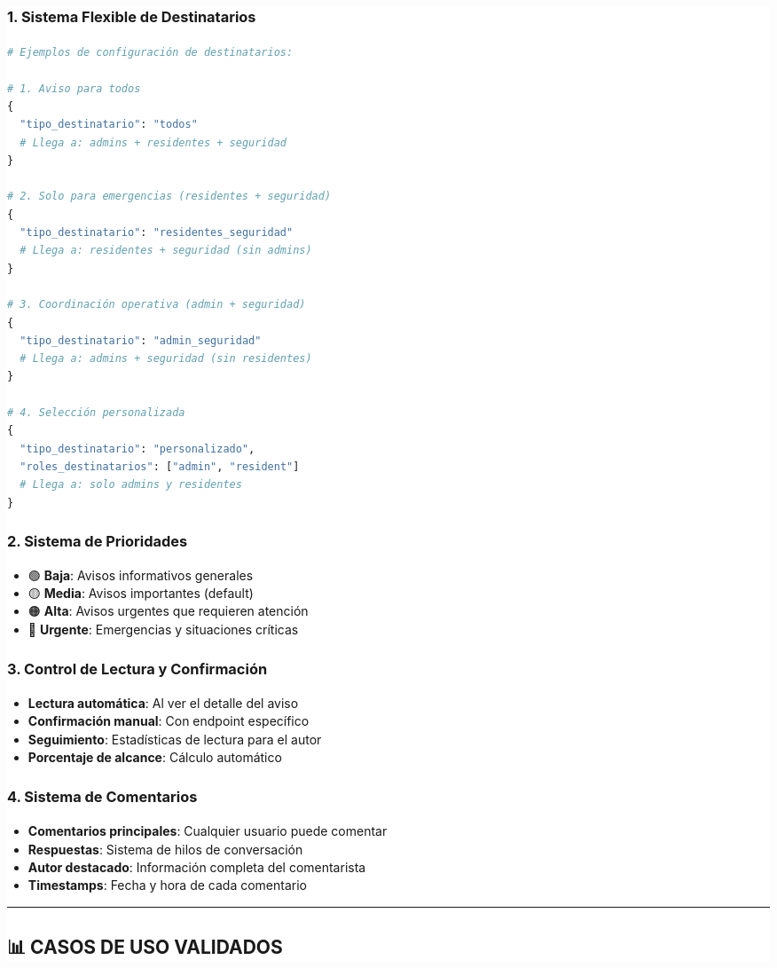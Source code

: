 ### **1. Sistema Flexible de Destinatarios**
```python
# Ejemplos de configuración de destinatarios:

# 1. Aviso para todos
{
  "tipo_destinatario": "todos"
  # Llega a: admins + residentes + seguridad
}

# 2. Solo para emergencias (residentes + seguridad)
{
  "tipo_destinatario": "residentes_seguridad"
  # Llega a: residentes + seguridad (sin admins)
}

# 3. Coordinación operativa (admin + seguridad)
{
  "tipo_destinatario": "admin_seguridad"
  # Llega a: admins + seguridad (sin residentes)
}

# 4. Selección personalizada
{
  "tipo_destinatario": "personalizado",
  "roles_destinatarios": ["admin", "resident"]
  # Llega a: solo admins y residentes
}
```

### **2. Sistema de Prioridades**
- 🟢 **Baja**: Avisos informativos generales
- 🟡 **Media**: Avisos importantes (default)
- 🟠 **Alta**: Avisos urgentes que requieren atención
- 🔴 **Urgente**: Emergencias y situaciones críticas

### **3. Control de Lectura y Confirmación**
- **Lectura automática**: Al ver el detalle del aviso
- **Confirmación manual**: Con endpoint específico
- **Seguimiento**: Estadísticas de lectura para el autor
- **Porcentaje de alcance**: Cálculo automático

### **4. Sistema de Comentarios**
- **Comentarios principales**: Cualquier usuario puede comentar
- **Respuestas**: Sistema de hilos de conversación
- **Autor destacado**: Información completa del comentarista
- **Timestamps**: Fecha y hora de cada comentario

---

## 📊 CASOS DE USO VALIDADOS
